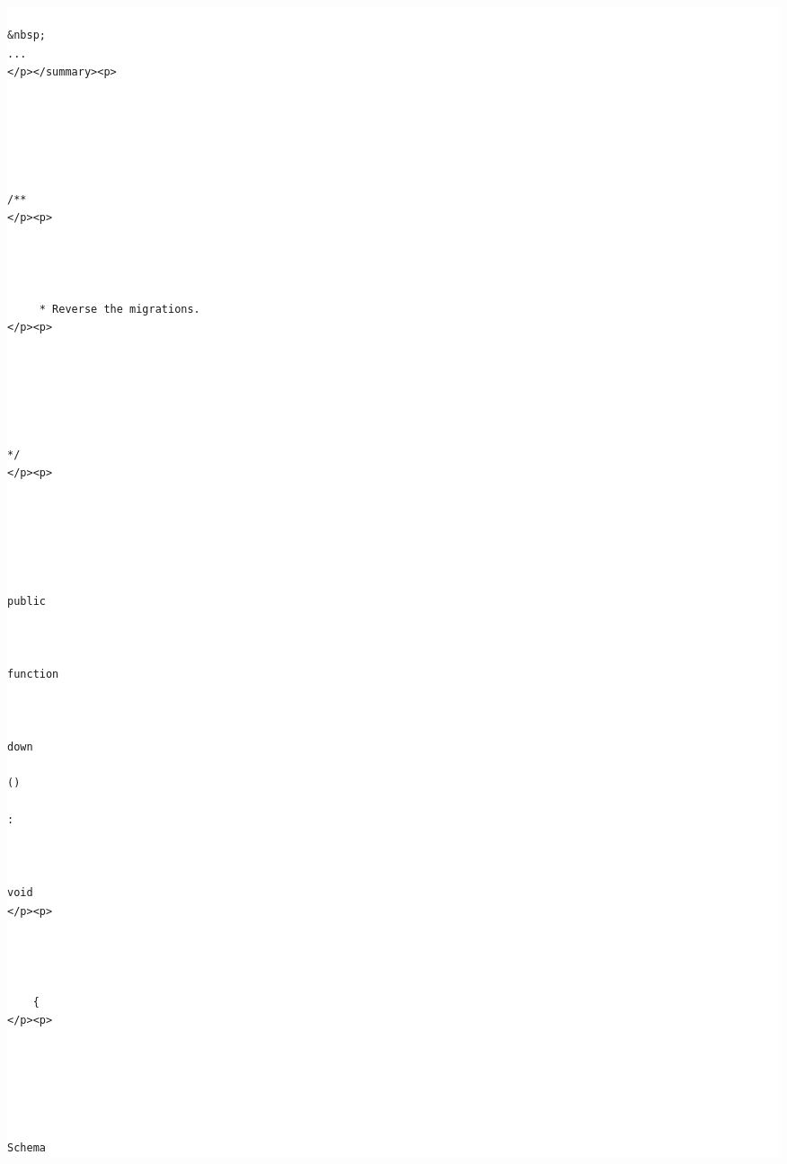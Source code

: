 ```
 
&nbsp; 
... 
</p></summary><p> 
  
 
 
 
     
 
/** 
</p><p> 
  
 
 
 
     * Reverse the migrations. 
</p><p> 
  
 
 
 
      
 
*/ 
</p><p> 
  
 
 
 
     
 
public 
 
  
 
function 
 
  
 
down 
 
() 
 
: 
 
  
 
void 
</p><p> 
  
 
 
 
    { 
</p><p> 
  
 
 
 
         
 
Schema 
```